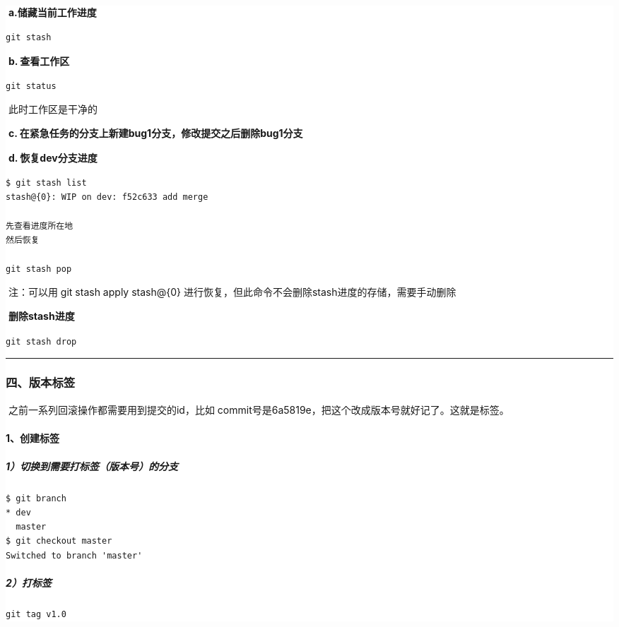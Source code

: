 ​	**a.储藏当前工作进度**

~~~
git stash
~~~

​	**b. 查看工作区**

~~~
git status
~~~

​	此时工作区是干净的

​	**c. 在紧急任务的分支上新建bug1分支，修改提交之后删除bug1分支**

​	**d. 恢复dev分支进度**

~~~
$ git stash list
stash@{0}: WIP on dev: f52c633 add merge

先查看进度所在地
然后恢复

git stash pop
~~~

​	注：可以用 git stash apply stash@{0} 进行恢复，但此命令不会删除stash进度的存储，需要手动删除

​	**删除stash进度**

~~~
git stash drop
~~~

---

### 四、版本标签

​	之前一系列回滚操作都需要用到提交的id，比如 commit号是6a5819e，把这个改成版本号就好记了。这就是标签。

#### 1、创建标签

##### 1）切换到需要打标签（版本号）的分支

~~~
$ git branch
* dev
  master
$ git checkout master
Switched to branch 'master'
~~~

##### 2）打标签

~~~
git tag v1.0
~~~
